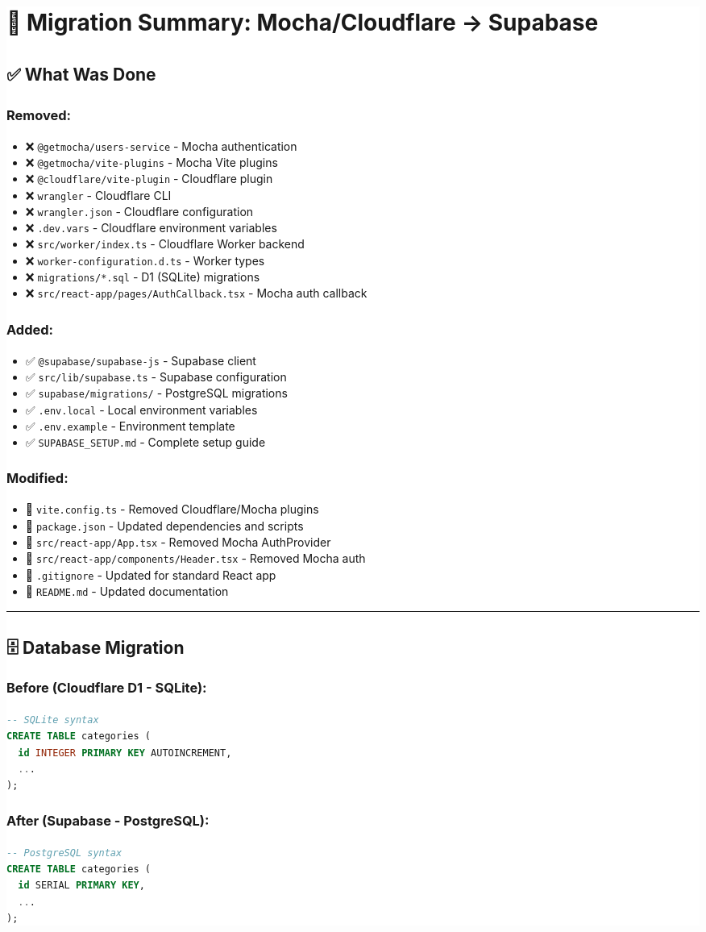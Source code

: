 # 🔄 Migration Summary: Mocha/Cloudflare → Supabase

## ✅ What Was Done

### Removed:
- ❌ `@getmocha/users-service` - Mocha authentication
- ❌ `@getmocha/vite-plugins` - Mocha Vite plugins
- ❌ `@cloudflare/vite-plugin` - Cloudflare plugin
- ❌ `wrangler` - Cloudflare CLI
- ❌ `wrangler.json` - Cloudflare configuration
- ❌ `.dev.vars` - Cloudflare environment variables
- ❌ `src/worker/index.ts` - Cloudflare Worker backend
- ❌ `worker-configuration.d.ts` - Worker types
- ❌ `migrations/*.sql` - D1 (SQLite) migrations
- ❌ `src/react-app/pages/AuthCallback.tsx` - Mocha auth callback

### Added:
- ✅ `@supabase/supabase-js` - Supabase client
- ✅ `src/lib/supabase.ts` - Supabase configuration
- ✅ `supabase/migrations/` - PostgreSQL migrations
- ✅ `.env.local` - Local environment variables
- ✅ `.env.example` - Environment template
- ✅ `SUPABASE_SETUP.md` - Complete setup guide

### Modified:
- 📝 `vite.config.ts` - Removed Cloudflare/Mocha plugins
- 📝 `package.json` - Updated dependencies and scripts
- 📝 `src/react-app/App.tsx` - Removed Mocha AuthProvider
- 📝 `src/react-app/components/Header.tsx` - Removed Mocha auth
- 📝 `.gitignore` - Updated for standard React app
- 📝 `README.md` - Updated documentation

---

## 🗄️ Database Migration

### Before (Cloudflare D1 - SQLite):
```sql
-- SQLite syntax
CREATE TABLE categories (
  id INTEGER PRIMARY KEY AUTOINCREMENT,
  ...
);
```

### After (Supabase - PostgreSQL):
```sql
-- PostgreSQL syntax
CREATE TABLE categories (
  id SERIAL PRIMARY KEY,
  ...
);
```
